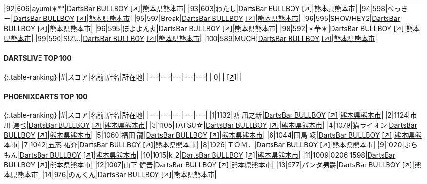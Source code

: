 |92|606|<span class="rank-name-pd">ayumi＊*°</span>|<a href="/darts/rank/shops/56031.html">DartsBar BULLBOY</a> <a href="https://vs.phoenixdarts.com/jp/shop/shopDetailInfo/s_56031?s_seq=56031">[↗]</a>|<a href="/darts/rank/熊本県/熊本市">熊本県熊本市</a>|
|93|603|<span class="rank-name-pd">わたし</span>|<a href="/darts/rank/shops/56031.html">DartsBar BULLBOY</a> <a href="https://vs.phoenixdarts.com/jp/shop/shopDetailInfo/s_56031?s_seq=56031">[↗]</a>|<a href="/darts/rank/熊本県/熊本市">熊本県熊本市</a>|
|94|598|<span class="rank-name-pd">べっきー</span>|<a href="/darts/rank/shops/56031.html">DartsBar BULLBOY</a> <a href="https://vs.phoenixdarts.com/jp/shop/shopDetailInfo/s_56031?s_seq=56031">[↗]</a>|<a href="/darts/rank/熊本県/熊本市">熊本県熊本市</a>|
|95|597|<span class="rank-name-pd">Break</span>|<a href="/darts/rank/shops/56031.html">DartsBar BULLBOY</a> <a href="https://vs.phoenixdarts.com/jp/shop/shopDetailInfo/s_56031?s_seq=56031">[↗]</a>|<a href="/darts/rank/熊本県/熊本市">熊本県熊本市</a>|
|96|595|<span class="rank-name-pd">SHOWHEY2</span>|<a href="/darts/rank/shops/56031.html">DartsBar BULLBOY</a> <a href="https://vs.phoenixdarts.com/jp/shop/shopDetailInfo/s_56031?s_seq=56031">[↗]</a>|<a href="/darts/rank/熊本県/熊本市">熊本県熊本市</a>|
|96|595|<span class="rank-name-pd">ぼよよん丸</span>|<a href="/darts/rank/shops/56031.html">DartsBar BULLBOY</a> <a href="https://vs.phoenixdarts.com/jp/shop/shopDetailInfo/s_56031?s_seq=56031">[↗]</a>|<a href="/darts/rank/熊本県/熊本市">熊本県熊本市</a>|
|98|592|<span class="rank-name-pd">＊華＊</span>|<a href="/darts/rank/shops/56031.html">DartsBar BULLBOY</a> <a href="https://vs.phoenixdarts.com/jp/shop/shopDetailInfo/s_56031?s_seq=56031">[↗]</a>|<a href="/darts/rank/熊本県/熊本市">熊本県熊本市</a>|
|99|590|<span class="rank-name-pd">S!ZU.</span>|<a href="/darts/rank/shops/56031.html">DartsBar BULLBOY</a> <a href="https://vs.phoenixdarts.com/jp/shop/shopDetailInfo/s_56031?s_seq=56031">[↗]</a>|<a href="/darts/rank/熊本県/熊本市">熊本県熊本市</a>|
|100|589|<span class="rank-name-pd">MUCH</span>|<a href="/darts/rank/shops/56031.html">DartsBar BULLBOY</a> <a href="https://vs.phoenixdarts.com/jp/shop/shopDetailInfo/s_56031?s_seq=56031">[↗]</a>|<a href="/darts/rank/熊本県/熊本市">熊本県熊本市</a>|


#### DARTSLIVE TOP 100



{:.table-ranking}
|#|スコア|名前|店名|所在地|
|---|---|---|---|---|
||0|<span class="rank-name-dl"> </span>|<a href="/darts/rank/shops/.html"></a> <a href="">[↗]</a>|<a href="/darts/rank//"></a>|


#### PHOENIXDARTS TOP 100



{:.table-ranking}
|#|スコア|名前|店名|所在地|
|---|---|---|---|---|
|1|1132|<span class="rank-name-pd"><span class="pro-icon-pd"></span>塘 凪之新</span>|<a href="/darts/rank/shops/56031.html">DartsBar BULLBOY</a> <a href="https://vs.phoenixdarts.com/jp/shop/shopDetailInfo/s_56031?s_seq=56031">[↗]</a>|<a href="/darts/rank/熊本県/熊本市">熊本県熊本市</a>|
|2|1124|<span class="rank-name-pd"><span class="pro-icon-pd"></span>市川 達也</span>|<a href="/darts/rank/shops/56031.html">DartsBar BULLBOY</a> <a href="https://vs.phoenixdarts.com/jp/shop/shopDetailInfo/s_56031?s_seq=56031">[↗]</a>|<a href="/darts/rank/熊本県/熊本市">熊本県熊本市</a>|
|3|1105|<span class="rank-name-pd">TATSU☆</span>|<a href="/darts/rank/shops/56031.html">DartsBar BULLBOY</a> <a href="https://vs.phoenixdarts.com/jp/shop/shopDetailInfo/s_56031?s_seq=56031">[↗]</a>|<a href="/darts/rank/熊本県/熊本市">熊本県熊本市</a>|
|4|1079|<span class="rank-name-pd">猫ライオン</span>|<a href="/darts/rank/shops/56031.html">DartsBar BULLBOY</a> <a href="https://vs.phoenixdarts.com/jp/shop/shopDetailInfo/s_56031?s_seq=56031">[↗]</a>|<a href="/darts/rank/熊本県/熊本市">熊本県熊本市</a>|
|5|1060|<span class="rank-name-pd"><span class="pro-icon-pd"></span>福田 龍</span>|<a href="/darts/rank/shops/56031.html">DartsBar BULLBOY</a> <a href="https://vs.phoenixdarts.com/jp/shop/shopDetailInfo/s_56031?s_seq=56031">[↗]</a>|<a href="/darts/rank/熊本県/熊本市">熊本県熊本市</a>|
|6|1044|<span class="rank-name-pd">田島 綾</span>|<a href="/darts/rank/shops/56031.html">DartsBar BULLBOY</a> <a href="https://vs.phoenixdarts.com/jp/shop/shopDetailInfo/s_56031?s_seq=56031">[↗]</a>|<a href="/darts/rank/熊本県/熊本市">熊本県熊本市</a>|
|7|1042|<span class="rank-name-pd">五藤 祐介</span>|<a href="/darts/rank/shops/56031.html">DartsBar BULLBOY</a> <a href="https://vs.phoenixdarts.com/jp/shop/shopDetailInfo/s_56031?s_seq=56031">[↗]</a>|<a href="/darts/rank/熊本県/熊本市">熊本県熊本市</a>|
|8|1026|<span class="rank-name-pd">ＴＯＭ．</span>|<a href="/darts/rank/shops/56031.html">DartsBar BULLBOY</a> <a href="https://vs.phoenixdarts.com/jp/shop/shopDetailInfo/s_56031?s_seq=56031">[↗]</a>|<a href="/darts/rank/熊本県/熊本市">熊本県熊本市</a>|
|9|1020|<span class="rank-name-pd">ぶらもん</span>|<a href="/darts/rank/shops/56031.html">DartsBar BULLBOY</a> <a href="https://vs.phoenixdarts.com/jp/shop/shopDetailInfo/s_56031?s_seq=56031">[↗]</a>|<a href="/darts/rank/熊本県/熊本市">熊本県熊本市</a>|
|10|1015|<span class="rank-name-pd">k_2</span>|<a href="/darts/rank/shops/56031.html">DartsBar BULLBOY</a> <a href="https://vs.phoenixdarts.com/jp/shop/shopDetailInfo/s_56031?s_seq=56031">[↗]</a>|<a href="/darts/rank/熊本県/熊本市">熊本県熊本市</a>|
|11|1009|<span class="rank-name-pd">0206_1598</span>|<a href="/darts/rank/shops/56031.html">DartsBar BULLBOY</a> <a href="https://vs.phoenixdarts.com/jp/shop/shopDetailInfo/s_56031?s_seq=56031">[↗]</a>|<a href="/darts/rank/熊本県/熊本市">熊本県熊本市</a>|
|12|1007|<span class="rank-name-pd">山下 健吾</span>|<a href="/darts/rank/shops/56031.html">DartsBar BULLBOY</a> <a href="https://vs.phoenixdarts.com/jp/shop/shopDetailInfo/s_56031?s_seq=56031">[↗]</a>|<a href="/darts/rank/熊本県/熊本市">熊本県熊本市</a>|
|13|977|<span class="rank-name-pd">パンダ男爵</span>|<a href="/darts/rank/shops/56031.html">DartsBar BULLBOY</a> <a href="https://vs.phoenixdarts.com/jp/shop/shopDetailInfo/s_56031?s_seq=56031">[↗]</a>|<a href="/darts/rank/熊本県/熊本市">熊本県熊本市</a>|
|14|976|<span class="rank-name-pd">のんくん</span>|<a href="/darts/rank/shops/56031.html">DartsBar BULLBOY</a> <a href="https://vs.phoenixdarts.com/jp/shop/shopDetailInfo/s_56031?s_seq=56031">[↗]</a>|<a href="/darts/rank/熊本県/熊本市">熊本県熊本市</a>|